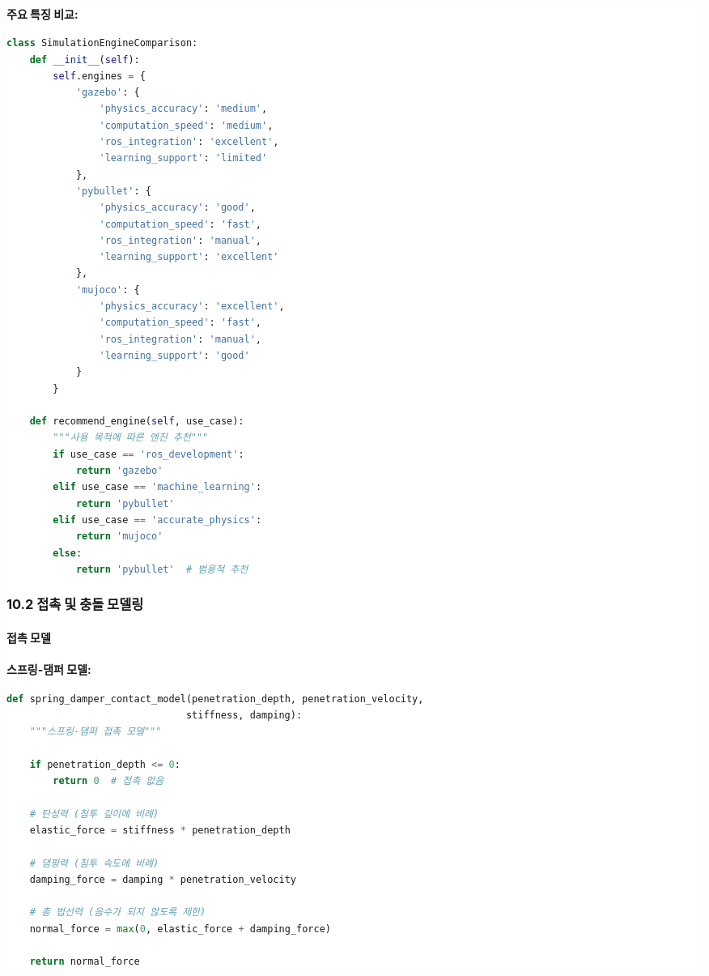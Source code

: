 **주요 특징 비교:**
```python
class SimulationEngineComparison:
    def __init__(self):
        self.engines = {
            'gazebo': {
                'physics_accuracy': 'medium',
                'computation_speed': 'medium',
                'ros_integration': 'excellent',
                'learning_support': 'limited'
            },
            'pybullet': {
                'physics_accuracy': 'good',
                'computation_speed': 'fast',
                'ros_integration': 'manual',
                'learning_support': 'excellent'
            },
            'mujoco': {
                'physics_accuracy': 'excellent',
                'computation_speed': 'fast',
                'ros_integration': 'manual',
                'learning_support': 'good'
            }
        }
    
    def recommend_engine(self, use_case):
        """사용 목적에 따른 엔진 추천"""
        if use_case == 'ros_development':
            return 'gazebo'
        elif use_case == 'machine_learning':
            return 'pybullet'
        elif use_case == 'accurate_physics':
            return 'mujoco'
        else:
            return 'pybullet'  # 범용적 추천
```

### 10.2 접촉 및 충돌 모델링

#### 접촉 모델

**스프링-댐퍼 모델:**
```python
def spring_damper_contact_model(penetration_depth, penetration_velocity, 
                               stiffness, damping):
    """스프링-댐퍼 접촉 모델"""
    
    if penetration_depth <= 0:
        return 0  # 접촉 없음
    
    # 탄성력 (침투 깊이에 비례)
    elastic_force = stiffness * penetration_depth
    
    # 댐핑력 (침투 속도에 비례)
    damping_force = damping * penetration_velocity
    
    # 총 법선력 (음수가 되지 않도록 제한)
    normal_force = max(0, elastic_force + damping_force)
    
    return normal_force
```
